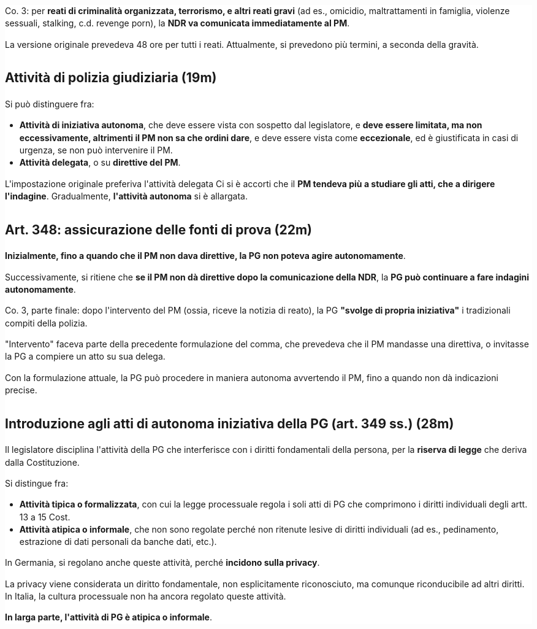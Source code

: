 Co. 3: per **reati di criminalità organizzata, terrorismo, e altri reati gravi** (ad es., omicidio, maltrattamenti in famiglia, violenze sessuali, stalking, c.d. revenge porn), la **NDR va comunicata immediatamente al PM**.

La versione originale prevedeva 48 ore per tutti i reati.
Attualmente, si prevedono più termini, a seconda della gravità.

## Attività di polizia giudiziaria (19m)

Si può distinguere fra:

* **Attività di iniziativa autonoma**, che deve essere vista con sospetto dal legislatore, e **deve essere limitata, ma non eccessivamente, altrimenti il PM non sa che ordini dare**, e deve essere vista come **eccezionale**, ed è giustificata in casi di urgenza, se non può intervenire il PM.
* **Attività delegata**, o su **direttive del PM**.

L'impostazione originale preferiva l'attività delegata
Ci si è accorti che il **PM tendeva più a studiare gli atti, che a dirigere l'indagine**.
Gradualmente, **l'attività autonoma** si è allargata.

## Art. 348: assicurazione delle fonti di prova (22m)

**Inizialmente, fino a quando che il PM non dava direttive, la PG non poteva agire autonomamente**.

Successivamente, si ritiene che **se il PM non dà direttive dopo la comunicazione della NDR**, la **PG può continuare a fare indagini autonomamente**.

Co. 3, parte finale: dopo l'intervento del PM (ossia, riceve la notizia di reato), la PG **"svolge di propria iniziativa"** i tradizionali compiti della polizia.

"Intervento" faceva parte della precedente formulazione del comma, che prevedeva che il PM mandasse una direttiva, o invitasse la PG a compiere un atto su sua delega.

Con la formulazione attuale, la PG può procedere in maniera autonoma avvertendo il PM, fino a quando non dà indicazioni precise.

## Introduzione agli atti di autonoma iniziativa della PG (art. 349 ss.) (28m)

Il legislatore disciplina l'attività della PG che interferisce con i diritti fondamentali della persona, per la **riserva di legge** che deriva dalla Costituzione.

Si distingue fra:

* **Attività tipica o formalizzata**, con cui la legge processuale regola i soli atti di PG che comprimono i diritti individuali degli artt. 13 a 15 Cost.
* **Attività atipica o informale**, che non sono regolate perché non ritenute lesive di diritti individuali (ad es., pedinamento, estrazione di dati personali da banche dati, etc.).

In Germania, si regolano anche queste attività, perché **incidono sulla privacy**.

La privacy viene considerata un diritto fondamentale, non esplicitamente riconosciuto, ma comunque riconducibile ad altri diritti.
In Italia, la cultura processuale non ha ancora regolato queste attività.

**In larga parte, l'attività di PG è atipica o informale**.
